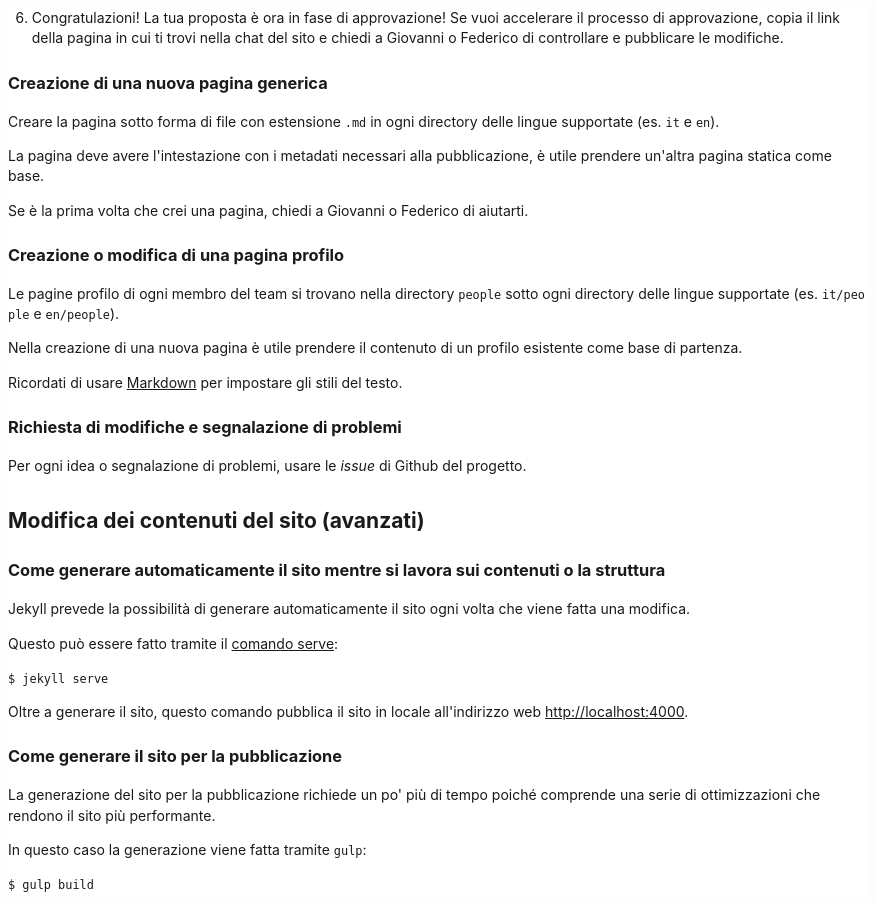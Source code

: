 6. Congratulazioni! La tua proposta è ora in fase di approvazione! Se vuoi accelerare il processo di approvazione, copia il link della pagina in cui ti trovi nella chat del sito e chiedi a Giovanni o Federico di controllare e pubblicare le modifiche.

### Creazione di una nuova pagina generica

Creare la pagina sotto forma di file con estensione `.md` in ogni directory delle lingue supportate (es. `it` e `en`).

La pagina deve avere l'intestazione con i metadati necessari alla pubblicazione, è utile prendere un'altra pagina statica come base.

Se è la prima volta che crei una pagina, chiedi a Giovanni o Federico di aiutarti.

### Creazione o modifica di una pagina profilo

Le pagine profilo di ogni membro del team si trovano nella directory `people` sotto ogni directory delle lingue supportate (es. `it/people` e `en/people`).

Nella creazione di una nuova pagina è utile prendere il contenuto di un profilo esistente come base di partenza.

Ricordati di usare [Markdown](https://guides.github.com/features/mastering-markdown/) per impostare gli stili del testo.

### Richiesta di modifiche e segnalazione di problemi

Per ogni idea o segnalazione di problemi, usare le _issue_ di Github del progetto.

## Modifica dei contenuti del sito (avanzati)

### Come generare automaticamente il sito mentre si lavora sui contenuti o la struttura

Jekyll prevede la possibilità di generare automaticamente il sito ogni volta che viene fatta una modifica.

Questo può essere fatto tramite il [comando serve](https://jekyllrb.com/docs/usage/):

```
$ jekyll serve
```

Oltre a generare il sito, questo comando pubblica il sito in locale all'indirizzo web [http://localhost:4000](http://localhost:4000).

### Come generare il sito per la pubblicazione

La generazione del sito per la pubblicazione richiede un po' più di tempo poiché comprende una serie di ottimizzazioni che rendono il sito più performante.

In questo caso la generazione viene fatta tramite `gulp`:

```
$ gulp build
```
